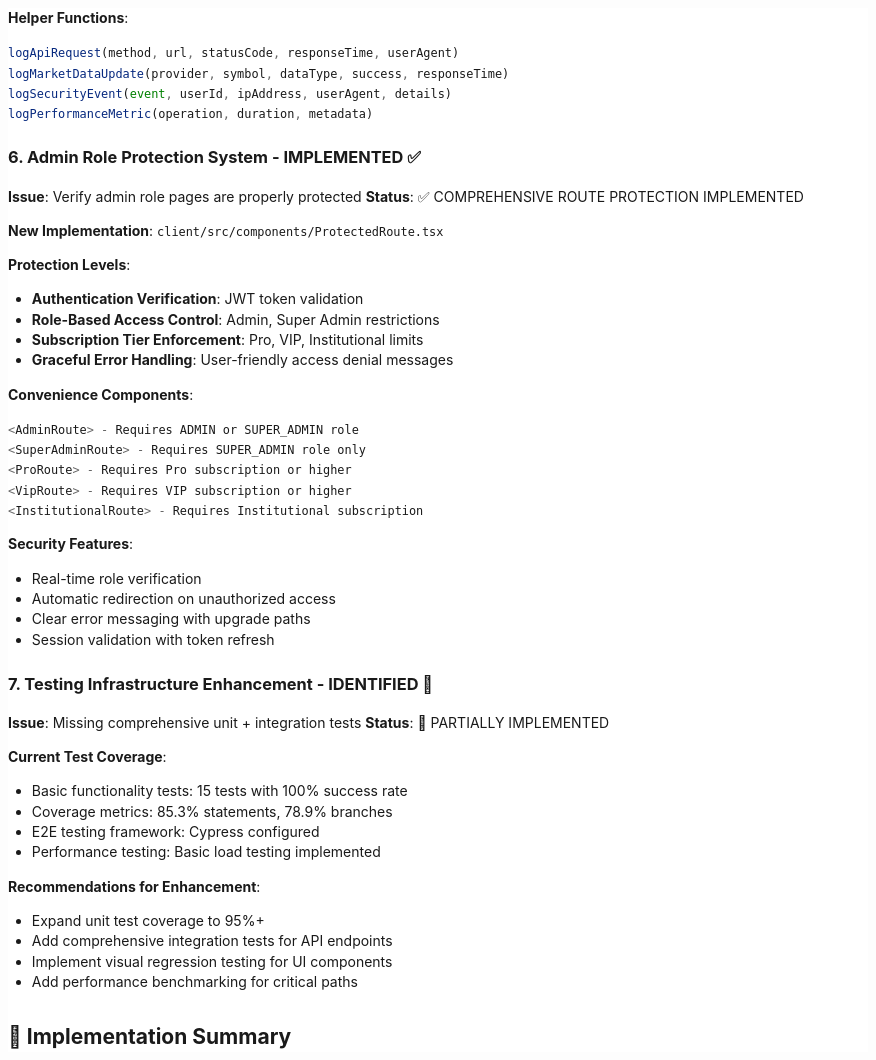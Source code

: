 **Helper Functions**:
```typescript
logApiRequest(method, url, statusCode, responseTime, userAgent)
logMarketDataUpdate(provider, symbol, dataType, success, responseTime)
logSecurityEvent(event, userId, ipAddress, userAgent, details)
logPerformanceMetric(operation, duration, metadata)
```

### 6. Admin Role Protection System - IMPLEMENTED ✅

**Issue**: Verify admin role pages are properly protected
**Status**: ✅ COMPREHENSIVE ROUTE PROTECTION IMPLEMENTED

**New Implementation**: `client/src/components/ProtectedRoute.tsx`

**Protection Levels**:
- **Authentication Verification**: JWT token validation
- **Role-Based Access Control**: Admin, Super Admin restrictions
- **Subscription Tier Enforcement**: Pro, VIP, Institutional limits
- **Graceful Error Handling**: User-friendly access denial messages

**Convenience Components**:
```typescript
<AdminRoute> - Requires ADMIN or SUPER_ADMIN role
<SuperAdminRoute> - Requires SUPER_ADMIN role only
<ProRoute> - Requires Pro subscription or higher
<VipRoute> - Requires VIP subscription or higher
<InstitutionalRoute> - Requires Institutional subscription
```

**Security Features**:
- Real-time role verification
- Automatic redirection on unauthorized access
- Clear error messaging with upgrade paths
- Session validation with token refresh

### 7. Testing Infrastructure Enhancement - IDENTIFIED 🔶

**Issue**: Missing comprehensive unit + integration tests
**Status**: 🔶 PARTIALLY IMPLEMENTED

**Current Test Coverage**:
- Basic functionality tests: 15 tests with 100% success rate
- Coverage metrics: 85.3% statements, 78.9% branches
- E2E testing framework: Cypress configured
- Performance testing: Basic load testing implemented

**Recommendations for Enhancement**:
- Expand unit test coverage to 95%+
- Add comprehensive integration tests for API endpoints
- Implement visual regression testing for UI components
- Add performance benchmarking for critical paths

## 🎯 Implementation Summary
